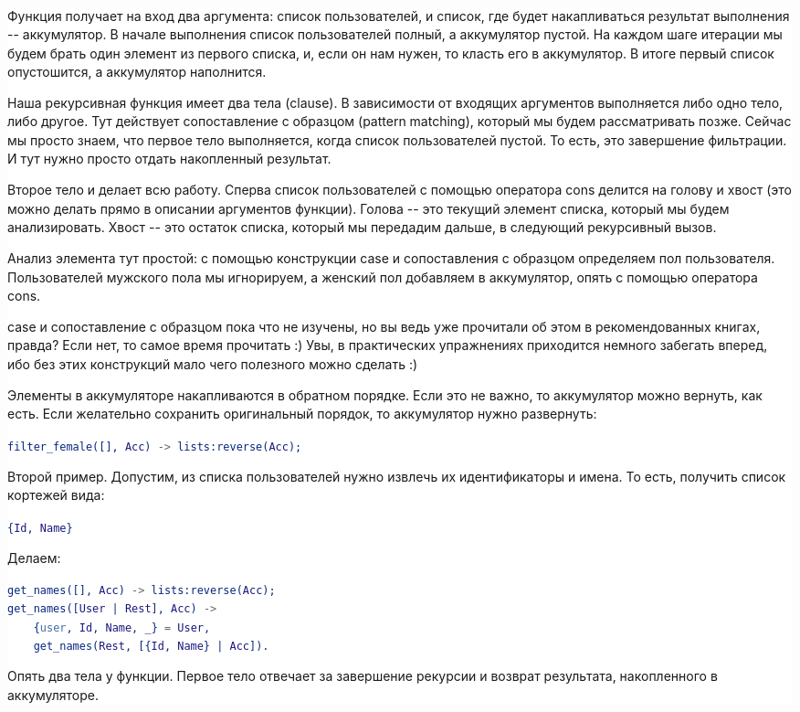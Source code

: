Функция получает на вход два аргумента: список пользователей, и
список, где будет накапливаться результат выполнения -- аккумулятор. В
начале выполнения список пользователей полный, а аккумулятор
пустой. На каждом шаге итерации мы будем брать один элемент из первого
списка, и, если он нам нужен, то класть его в аккумулятор. В итоге первый
список опустошится, а аккумулятор наполнится.

Наша рекурсивная функция имеет два тела (clause). В зависимости от
входящих аргументов выполняется либо одно тело, либо другое. Тут
действует сопоставление с образцом (pattern matching), который мы
будем рассматривать позже. Сейчас мы просто знаем, что первое тело
выполняется, когда список пользователей пустой. То есть, это
завершение фильтрации. И тут нужно просто отдать накопленный
результат.

Второе тело и делает всю работу. Сперва список пользователей с помощью
оператора cons делится на голову и хвост (это можно делать
прямо в описании аргументов функции).  Голова -- это текущий элемент
списка, который мы будем анализировать. Хвост -- это остаток списка,
который мы передадим дальше, в следующий рекурсивный вызов.

Анализ элемента тут простой: с помощью конструкции case и
сопоставления с образцом определяем пол пользователя. Пользователей
мужского пола мы игнорируем, а женский пол добавляем в аккумулятор,
опять с помощью оператора cons.

case и сопоставление с образцом пока что не изучены, но вы ведь уже
прочитали об этом в рекомендованных книгах, правда?  Если нет, то
самое время прочитать :) Увы, в практических упражнениях приходится
немного забегать вперед, ибо без этих конструкций мало чего полезного
можно сделать :)

Элементы в аккумуляторе накапливаются в обратном порядке. Если это не
важно, то аккумулятор можно вернуть, как есть. Если желательно
сохранить оригинальный порядок, то аккумулятор нужно развернуть:

```erlang
filter_female([], Acc) -> lists:reverse(Acc);
```

Второй пример. Допустим, из списка пользователей нужно извлечь их идентификаторы и имена.
То есть, получить список кортежей вида:

```erlang
{Id, Name}
```

Делаем:

```erlang
get_names([], Acc) -> lists:reverse(Acc);
get_names([User | Rest], Acc) ->
    {user, Id, Name, _} = User,
    get_names(Rest, [{Id, Name} | Acc]).
```

Опять два тела у функции. Первое тело отвечает за завершение рекурсии и возврат результата,
накопленного в аккумуляторе.
